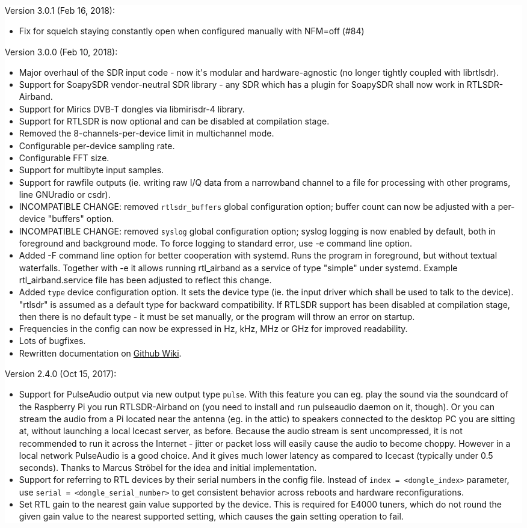 Version 3.0.1 (Feb 16, 2018):

* Fix for squelch staying constantly open when configured manually
  with NFM=off (#84)

Version 3.0.0 (Feb 10, 2018):

* Major overhaul of the SDR input code - now it's modular and
  hardware-agnostic (no longer tightly coupled with librtlsdr).
* Support for SoapySDR vendor-neutral SDR library - any SDR which has
  a plugin for SoapySDR shall now work in RTLSDR-Airband.
* Support for Mirics DVB-T dongles via libmirisdr-4 library.
* Support for RTLSDR is now optional and can be disabled at compilation
  stage.
* Removed the 8-channels-per-device limit in multichannel mode.
* Configurable per-device sampling rate.
* Configurable FFT size.
* Support for multibyte input samples.
* Support for rawfile outputs (ie. writing raw I/Q data from a
  narrowband channel to a file for processing with other programs,
  line GNUradio or csdr).
* INCOMPATIBLE CHANGE: removed `rtlsdr_buffers` global configuration
  option; buffer count can now be adjusted with a per-device
  "buffers" option.
* INCOMPATIBLE CHANGE: removed `syslog` global configuration option;
  syslog logging is now enabled by default, both in foreground and
  background mode. To force logging to standard error, use -e command
  line option.
* Added -F command line option for better cooperation with systemd.
  Runs the program in foreground, but without textual waterfalls.
  Together with -e it allows running rtl_airband as a service of type
  "simple" under systemd. Example rtl_airband.service file has been
  adjusted to reflect this change.
* Added `type` device configuration option. It sets the device type
  (ie. the input driver which shall be used to talk to the device).
  "rtlsdr" is assumed as a default type for backward compatibility.
  If RTLSDR support has been disabled at compilation stage, then
  there is no default type - it must be set manually, or the program
  will throw an error on startup.
* Frequencies in the config can now be expressed in Hz, kHz, MHz or GHz
  for improved readability.
* Lots of bugfixes.
* Rewritten documentation on [Github Wiki](https://github.com/szpajder/RTLSDR-Airband/wiki).

Version 2.4.0 (Oct 15, 2017):

* Support for PulseAudio output via new output type `pulse`. With this
  feature you can eg. play the sound via the soundcard of the Raspberry
  Pi you run RTLSDR-Airband on (you need to install and run pulseaudio
  daemon on it, though). Or you can stream the audio from a Pi located
  near the antenna (eg. in the attic) to speakers connected to the desktop
  PC you are sitting at, without launching a local Icecast server,
  as before. Because the audio stream is sent uncompressed, it is
  not recommended to run it across the Internet - jitter or packet loss
  will easily cause the audio to become choppy. However in a local network
  PulseAudio is a good choice. And it gives much lower latency as compared
  to Icecast (typically under 0.5 seconds). Thanks to Marcus Ströbel
  for the idea and initial implementation.
* Support for referring to RTL devices by their serial numbers in the
  config file. Instead of `index = <dongle_index>` parameter, use `serial =
  <dongle_serial_number>` to get consistent behavior across reboots
  and hardware reconfigurations.
* Set RTL gain to the nearest gain value supported by the device. This is
  required for E4000 tuners, which do not round the given gain value to
  the nearest supported setting, which causes the gain setting operation
  to fail.